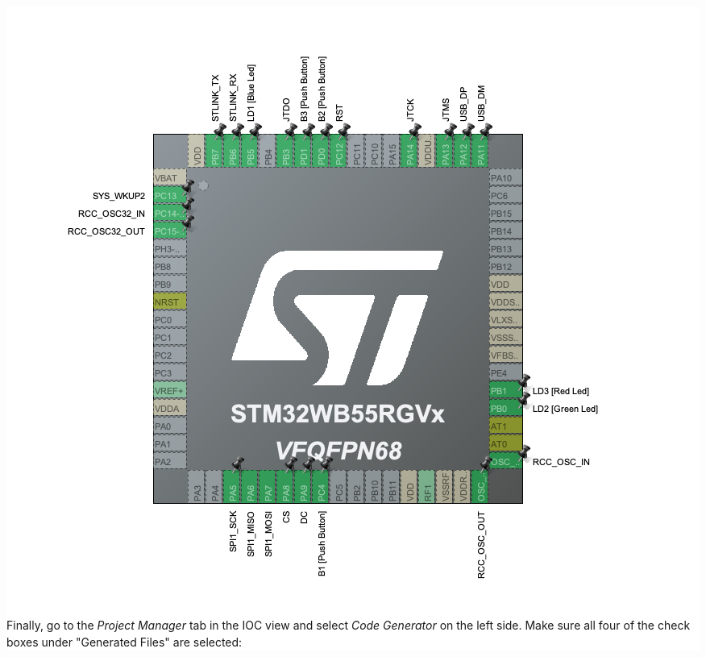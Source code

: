 ![Pinout View](media/Pinout_View.png)

Finally, go to the *Project Manager* tab in the IOC view and select *Code Generator* on the left side.  Make sure all four of the check boxes under "Generated Files" are selected:
